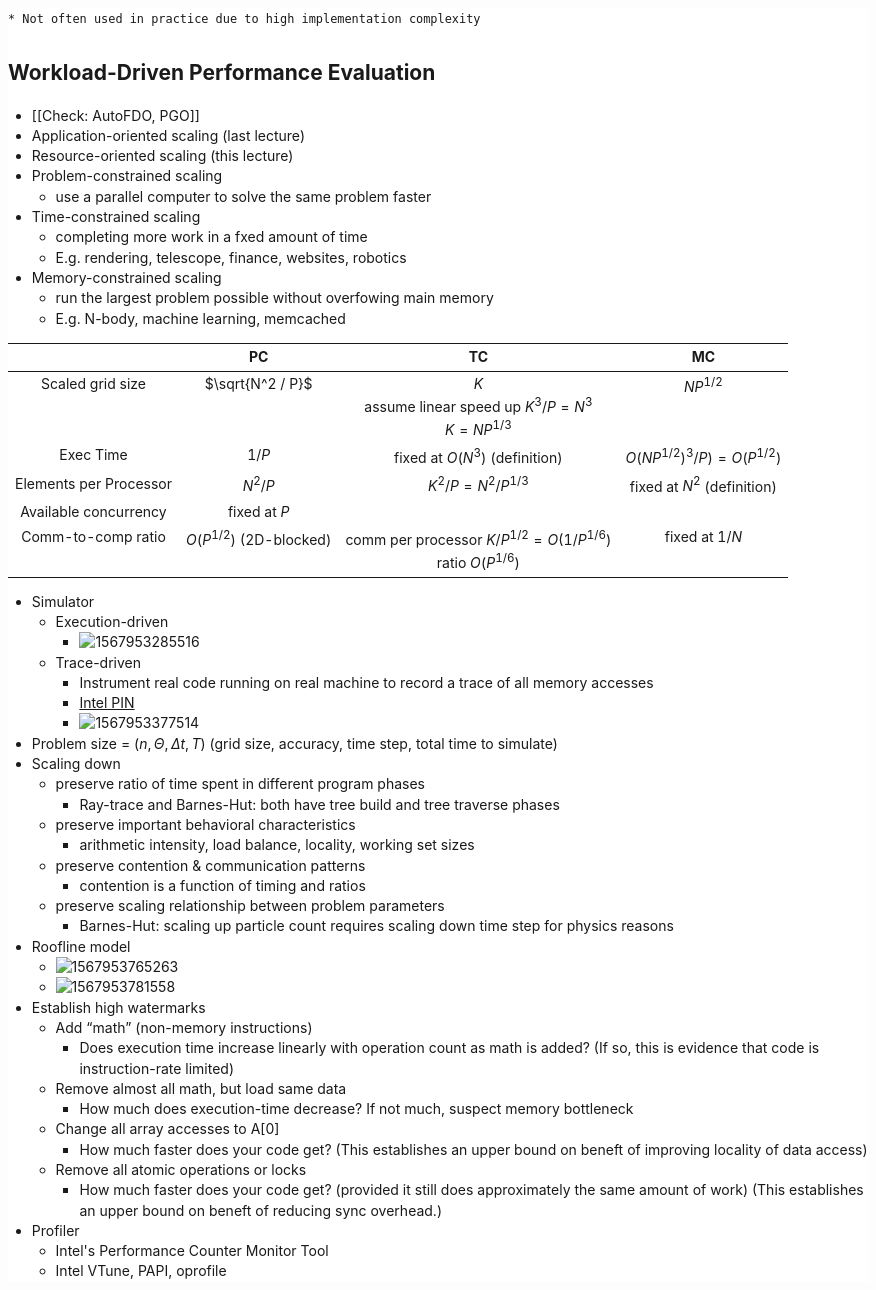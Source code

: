     * Not often used in practice due to high implementation complexity



## Workload-Driven Performance Evaluation

* [[Check: AutoFDO, PGO]]
* Application-oriented scaling (last lecture)
* Resource-oriented scaling (this lecture)
* Problem-constrained scaling
  * use a parallel computer to solve the same problem faster
* Time-constrained scaling
  * completing more work in a fxed amount of time
  * E.g. rendering, telescope, finance, websites, robotics
* Memory-constrained scaling
  * run the largest problem possible without overfowing main memory
  * E.g. N-body, machine learning, memcached

|                        |            PC             |                              TC                              |                 MC                 |
| :--------------------: | :-----------------------: | :----------------------------------------------------------: | :--------------------------------: |
|    Scaled grid size    |     $\sqrt{N^2 / P}$      | $K$<br />assume linear speed up $K^3/P = N^3$<br />$K = NP^{1/3}$ |             $NP^{1/2}$             |
|       Exec Time        |           $1/P$           |                fixed at $O(N^3)$ (definition)                | $O(NP^{1/2} )^3 / P) = O(P^{1/2})$ |
| Elements per Processor |          $N^2/P$          |                   $K^2/P = N^2 / P^{1/3}$                    |    fixed at $N^2$ (definition)     |
| Available concurrency  |       fixed at $P$        |                                                              |                                    |
|   Comm-to-comp ratio   | $O(P^{1/2})$ (2D-blocked) | comm per processor $K / P^{1/2} = O(1/P^{1/6})$<br />ratio $O(P^{1/6})$ |           fixed at $1/N$           |

* Simulator
  * Execution-driven
    * ![1567953285516](D:\OneDrive\Pictures\Typora\1567953285516.png)
  * Trace-driven
    * Instrument real code running on real machine to record a trace of all memory accesses
    * [Intel PIN](http://www.pintool.org/)
    * ![1567953377514](D:\OneDrive\Pictures\Typora\1567953377514.png)
* Problem size = $(n, \Theta, \Delta t, T)$ (grid size, accuracy, time step, total time to simulate)
* Scaling down
  * preserve ratio of time spent in different program phases
    * Ray-trace and Barnes-Hut: both have tree build and tree traverse phases
  * preserve important behavioral characteristics
    * arithmetic intensity, load balance, locality, working set sizes
  * preserve contention & communication patterns
    * contention is a function of timing and ratios
  * preserve scaling relationship between problem parameters
    * Barnes-Hut: scaling up particle count requires scaling down time step for physics reasons
* Roofline model
  * ![1567953765263](D:\OneDrive\Pictures\Typora\1567953765263.png)
  * ![1567953781558](D:\OneDrive\Pictures\Typora\1567953781558.png)
* Establish high watermarks
  * Add “math” (non-memory instructions)
    * Does execution time increase linearly with operation count as math is added?  (If so, this is evidence that code is instruction-rate limited)
  * Remove almost all math, but load same data
    * How much does execution-time decrease? If not much, suspect memory bottleneck
  * Change all array accesses to A[0]
    * How much faster does your code get? (This establishes an upper bound on beneft of improving locality of data access)
  * Remove all atomic operations or locks
    * How much faster does your code get? (provided it still does approximately the same amount of work) (This establishes an upper bound on beneft of reducing sync overhead.)
* Profiler
  * Intel's Performance Counter Monitor Tool
  * Intel VTune, PAPI, oprofile